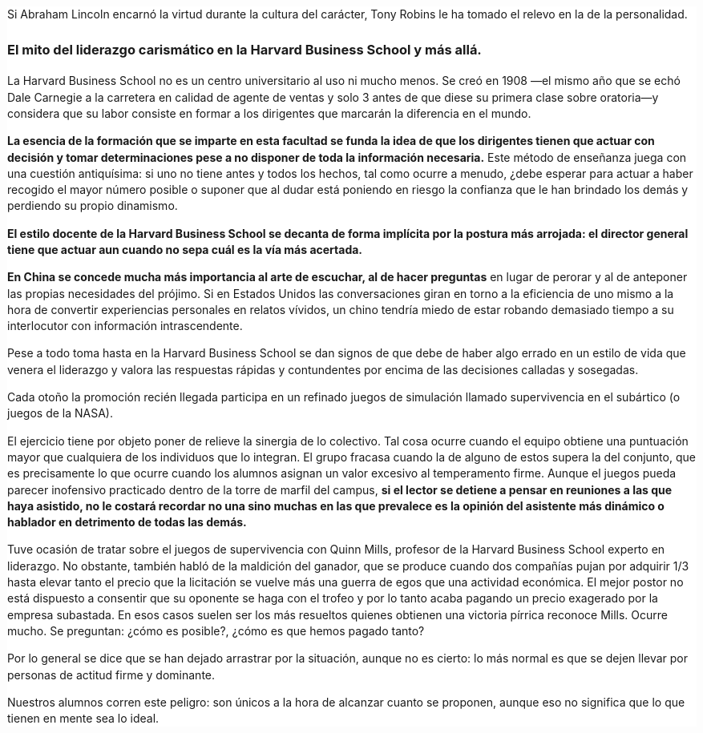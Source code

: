 Si Abraham Lincoln encarnó la virtud durante la cultura del carácter, Tony Robins le ha tomado el relevo en la de la personalidad.

### El mito del liderazgo carismático en la Harvard Business School y más allá.

La Harvard Business School no es un centro universitario al uso ni mucho menos. Se creó en 1908 —el mismo año que se echó Dale Carnegie a la carretera en calidad de agente de ventas y solo 3 antes de que diese su primera clase sobre oratoria—y considera que su labor consiste en formar a los dirigentes que marcarán la diferencia en el mundo.

**La esencia de la formación que se imparte en esta facultad se funda la idea de que los dirigentes tienen que actuar con decisión y tomar determinaciones pese a no disponer de toda la información necesaria.** Este método de enseñanza juega con una cuestión antiquísima: si uno no tiene antes y todos los hechos, tal como ocurre a menudo, ¿debe esperar para actuar a haber recogido el mayor número posible o suponer que al dudar está poniendo en riesgo la confianza que le han brindado los demás y perdiendo su propio dinamismo.

**El estilo docente de la Harvard Business School se decanta de forma implícita por la postura más arrojada: el director general tiene que actuar aun cuando no sepa cuál es la vía más acertada.**

**En China se concede mucha más importancia al arte de escuchar, al de hacer preguntas** en lugar de perorar y al de anteponer las propias necesidades del prójimo. Si en Estados Unidos las conversaciones giran en torno a la eficiencia de uno mismo a la hora de convertir experiencias personales en relatos vívidos,  un chino tendría miedo de estar robando demasiado tiempo a su interlocutor con información intrascendente.

Pese a todo toma hasta en la Harvard Business School se dan signos de que debe de haber algo errado en un estilo de vida que venera el liderazgo y valora las respuestas rápidas y contundentes por encima de las decisiones calladas y sosegadas.

Cada otoño la promoción recién llegada participa en un refinado juegos de simulación llamado supervivencia en el subártico (o juegos de la NASA).

El ejercicio tiene por objeto poner de relieve la sinergia de lo colectivo. Tal cosa ocurre cuando el equipo obtiene una puntuación mayor que cualquiera de los individuos que lo integran. El grupo fracasa cuando la de alguno de estos supera la del conjunto, que es precisamente lo que ocurre cuando los alumnos asignan un valor excesivo al temperamento firme.
Aunque el juegos pueda parecer inofensivo practicado dentro de la torre de marfil del campus, **si el lector se detiene a pensar en reuniones a las que haya asistido, no le costará recordar no una sino muchas en las que prevalece es la opinión del asistente más dinámico o hablador en detrimento de todas las demás.**

Tuve ocasión de tratar sobre el juegos de supervivencia con Quinn Mills, profesor de la Harvard Business School experto en liderazgo. No obstante, también habló de la maldición del ganador, que se produce cuando dos compañías pujan por adquirir 1/3 hasta elevar tanto el precio que la licitación se vuelve más una guerra de egos que una actividad económica. El mejor postor no está dispuesto a consentir que su oponente se haga con el trofeo y por lo tanto acaba pagando un precio exagerado por la empresa subastada. En esos casos suelen ser los más resueltos quienes obtienen una victoria pírrica reconoce Mills. Ocurre mucho. Se preguntan: ¿cómo es posible?, ¿cómo es que hemos pagado tanto?

Por lo general se dice que se han dejado arrastrar por la situación, aunque no es cierto: lo más normal es que se dejen llevar por personas de actitud firme y dominante.

Nuestros alumnos corren este peligro: son únicos a la hora de alcanzar cuanto se proponen, aunque eso no significa que lo que tienen en mente sea lo ideal.
